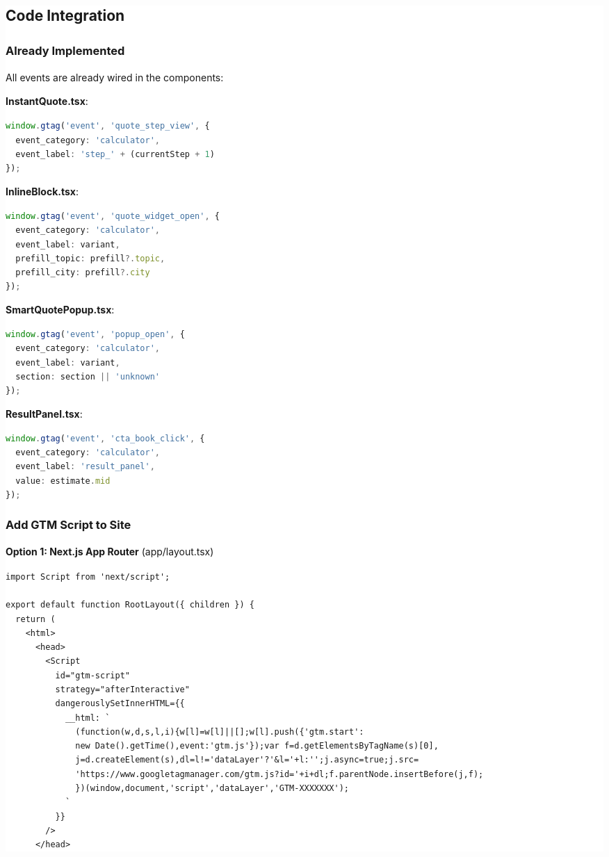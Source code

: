 
## Code Integration

### Already Implemented

All events are already wired in the components:

**InstantQuote.tsx**:
```typescript
window.gtag('event', 'quote_step_view', {
  event_category: 'calculator',
  event_label: 'step_' + (currentStep + 1)
});
```

**InlineBlock.tsx**:
```typescript
window.gtag('event', 'quote_widget_open', {
  event_category: 'calculator',
  event_label: variant,
  prefill_topic: prefill?.topic,
  prefill_city: prefill?.city
});
```

**SmartQuotePopup.tsx**:
```typescript
window.gtag('event', 'popup_open', {
  event_category: 'calculator',
  event_label: variant,
  section: section || 'unknown'
});
```

**ResultPanel.tsx**:
```typescript
window.gtag('event', 'cta_book_click', {
  event_category: 'calculator',
  event_label: 'result_panel',
  value: estimate.mid
});
```

### Add GTM Script to Site

**Option 1: Next.js App Router** (app/layout.tsx)
```tsx
import Script from 'next/script';

export default function RootLayout({ children }) {
  return (
    <html>
      <head>
        <Script
          id="gtm-script"
          strategy="afterInteractive"
          dangerouslySetInnerHTML={{
            __html: `
              (function(w,d,s,l,i){w[l]=w[l]||[];w[l].push({'gtm.start':
              new Date().getTime(),event:'gtm.js'});var f=d.getElementsByTagName(s)[0],
              j=d.createElement(s),dl=l!='dataLayer'?'&l='+l:'';j.async=true;j.src=
              'https://www.googletagmanager.com/gtm.js?id='+i+dl;f.parentNode.insertBefore(j,f);
              })(window,document,'script','dataLayer','GTM-XXXXXXX');
            `
          }}
        />
      </head>
```